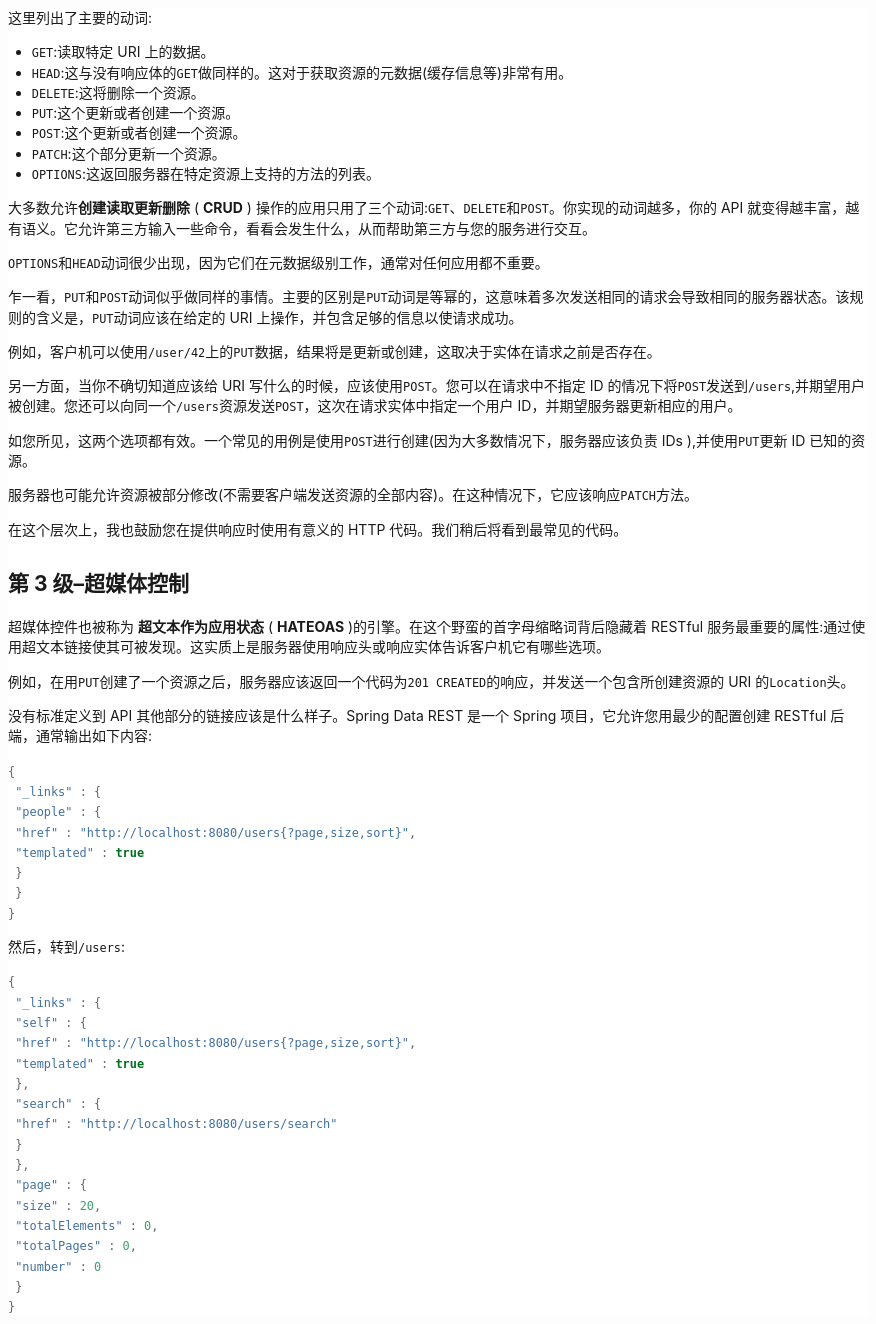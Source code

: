 这里列出了主要的动词:

*   `GET`:读取特定 URI 上的数据。
*   `HEAD`:这与没有响应体的`GET`做同样的。这对于获取资源的元数据(缓存信息等)非常有用。
*   `DELETE`:这将删除一个资源。
*   `PUT`:这个更新或者创建一个资源。
*   `POST`:这个更新或者创建一个资源。
*   `PATCH`:这个部分更新一个资源。
*   `OPTIONS`:这返回服务器在特定资源上支持的方法的列表。

大多数允许**创建读取更新删除** ( **CRUD** ) 操作的应用只用了三个动词:`GET`、`DELETE`和`POST`。你实现的动词越多，你的 API 就变得越丰富，越有语义。它允许第三方输入一些命令，看看会发生什么，从而帮助第三方与您的服务进行交互。

`OPTIONS`和`HEAD`动词很少出现，因为它们在元数据级别工作，通常对任何应用都不重要。

乍一看，`PUT`和`POST`动词似乎做同样的事情。主要的区别是`PUT`动词是等幂的，这意味着多次发送相同的请求会导致相同的服务器状态。该规则的含义是，`PUT`动词应该在给定的 URI 上操作，并包含足够的信息以使请求成功。

例如，客户机可以使用`/user/42`上的`PUT`数据，结果将是更新或创建，这取决于实体在请求之前是否存在。

另一方面，当你不确切知道应该给 URI 写什么的时候，应该使用`POST`。您可以在请求中不指定 ID 的情况下将`POST`发送到`/users`,并期望用户被创建。您还可以向同一个`/users`资源发送`POST`，这次在请求实体中指定一个用户 ID，并期望服务器更新相应的用户。

如您所见，这两个选项都有效。一个常见的用例是使用`POST`进行创建(因为大多数情况下，服务器应该负责 IDs ),并使用`PUT`更新 ID 已知的资源。

服务器也可能允许资源被部分修改(不需要客户端发送资源的全部内容)。在这种情况下，它应该响应`PATCH`方法。

在这个层次上，我也鼓励您在提供响应时使用有意义的 HTTP 代码。我们稍后将看到最常见的代码。

## 第 3 级–超媒体控制

超媒体控件也被称为 **超文本作为应用状态** ( **HATEOAS** )的引擎。在这个野蛮的首字母缩略词背后隐藏着 RESTful 服务最重要的属性:通过使用超文本链接使其可被发现。这实质上是服务器使用响应头或响应实体告诉客户机它有哪些选项。

例如，在用`PUT`创建了一个资源之后，服务器应该返回一个代码为`201 CREATED`的响应，并发送一个包含所创建资源的 URI 的`Location`头。

没有标准定义到 API 其他部分的链接应该是什么样子。Spring Data REST 是一个 Spring 项目，它允许您用最少的配置创建 RESTful 后端，通常输出如下内容:

```java
{
 "_links" : {
 "people" : {
 "href" : "http://localhost:8080/users{?page,size,sort}",
 "templated" : true
 }
 }
}

```

然后，转到`/users`:

```java
{
 "_links" : {
 "self" : {
 "href" : "http://localhost:8080/users{?page,size,sort}",
 "templated" : true
 },
 "search" : {
 "href" : "http://localhost:8080/users/search"
 }
 },
 "page" : {
 "size" : 20,
 "totalElements" : 0,
 "totalPages" : 0,
 "number" : 0
 }
}
```